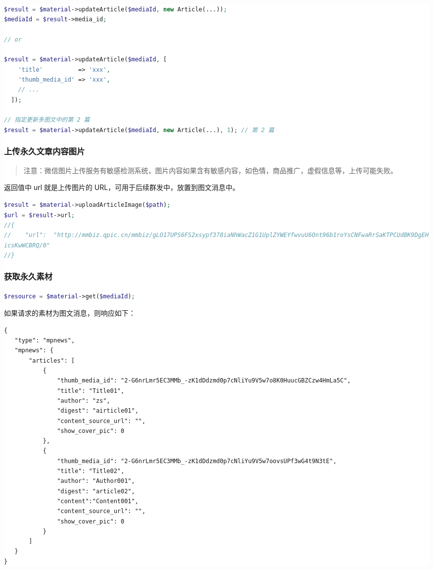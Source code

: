```php
$result = $material->updateArticle($mediaId, new Article(...));
$mediaId = $result->media_id;

// or

$result = $material->updateArticle($mediaId, [
    'title'          => 'xxx',
    'thumb_media_id' => 'xxx',
    // ...
  ]);

// 指定更新多图文中的第 2 篇
$result = $material->updateArticle($mediaId, new Article(...), 1); // 第 2 篇
```


### 上传永久文章内容图片

> 注意：微信图片上传服务有敏感检测系统，图片内容如果含有敏感内容，如色情，商品推广，虚假信息等，上传可能失败。

返回值中 url 就是上传图片的 URL，可用于后续群发中，放置到图文消息中。

```php
$result = $material->uploadArticleImage($path);
$url = $result->url;
//{
//    "url":  "http://mmbiz.qpic.cn/mmbiz/gLO17UPS6FS2xsypf378iaNhWacZ1G1UplZYWEYfwvuU6Ont96b1roYsCNFwaRrSaKTPCUdBK9DgEHicsKwWCBRQ/0"
//}
```

### 获取永久素材

```php
$resource = $material->get($mediaId);
```

如果请求的素材为图文消息，则响应如下：

```
{
   "type": "mpnews",
   "mpnews": {
       "articles": [
           {
               "thumb_media_id": "2-G6nrLmr5EC3MMb_-zK1dDdzmd0p7cNliYu9V5w7o8K0HuucGBZCzw4HmLa5C",
               "title": "Title01",
               "author": "zs",
               "digest": "airticle01",
               "content_source_url": "",
               "show_cover_pic": 0
           },
           {
               "thumb_media_id": "2-G6nrLmr5EC3MMb_-zK1dDdzmd0p7cNliYu9V5w7oovsUPf3wG4t9N3tE",
               "title": "Title02",
               "author": "Author001",
               "digest": "article02",
               "content":"Content001",
               "content_source_url": "",
               "show_cover_pic": 0
           }
       ]
   }
}
```
